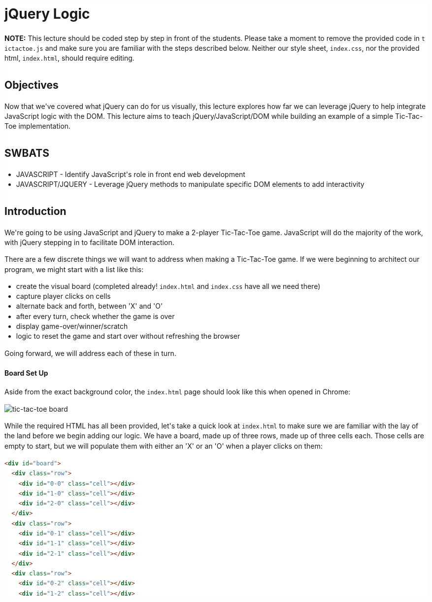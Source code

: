 # jQuery Logic

**NOTE:** This lecture should be coded step by step in front of the students. Please take a moment to remove the provided code in `tictactoe.js` and make sure you are familiar with the steps described below. Neither our style sheet, `index.css`, nor the provided html, `index.html`, should require editing. 

## Objectives

Now that we've covered what jQuery can do for us visually, this lecture explores how far we can leverage jQuery to help integrate JavaScript logic with the DOM. This lecture aims to teach jQuery/JavaScript/DOM while building an example of a simple Tic-Tac-Toe implementation.


## SWBATS

- JAVASCRIPT - Identify JavaScript's role in front end web development
- JAVASCRIPT/JQUERY - Leverage jQuery methods to manipulate specific DOM elements to add interactivity


## Introduction

We're going to be using JavaScript and jQuery to make a 2-player Tic-Tac-Toe game. JavaScript will do the majority of the work, with jQuery stepping in to facilitate DOM interaction. 

There are a few discrete things we will want to address when making a Tic-Tac-Toe game. If we were beginning to architect our program, we might start with a list like this:
  - create the visual board (completed already! `index.html` and `index.css` have all we need there)
  - capture player clicks on cells
  - alternate back and forth, between 'X' and 'O'
  - after every turn, check whether the game is over
  - display game-over/winner/scratch
  - logic to reset the game and start over without refreshing the browser

Going forward, we will address each of these in turn.


#### Board Set Up

Aside from the exact background color, the `index.html` page should look like this when opened in Chrome:

![tic-tac-toe board](https://curriculum-content.s3.amazonaws.com/KWK/tic-tac-toe-board.png)

While the required HTML has all been provided, let's take a quick look at `index.html` to make sure we are familiar with the lay of the land before we begin adding our logic. We have a board, made up of three rows, made up of three cells each. Those cells are empty to start, but we will populate them with either an 'X' or an 'O' when a player clicks on them:

```html
<div id="board">
  <div class="row">
    <div id="0-0" class="cell"></div>
    <div id="1-0" class="cell"></div>
    <div id="2-0" class="cell"></div>
  </div>
  <div class="row">
    <div id="0-1" class="cell"></div>
    <div id="1-1" class="cell"></div>
    <div id="2-1" class="cell"></div>
  </div>
  <div class="row">
    <div id="0-2" class="cell"></div>
    <div id="1-2" class="cell"></div>
```